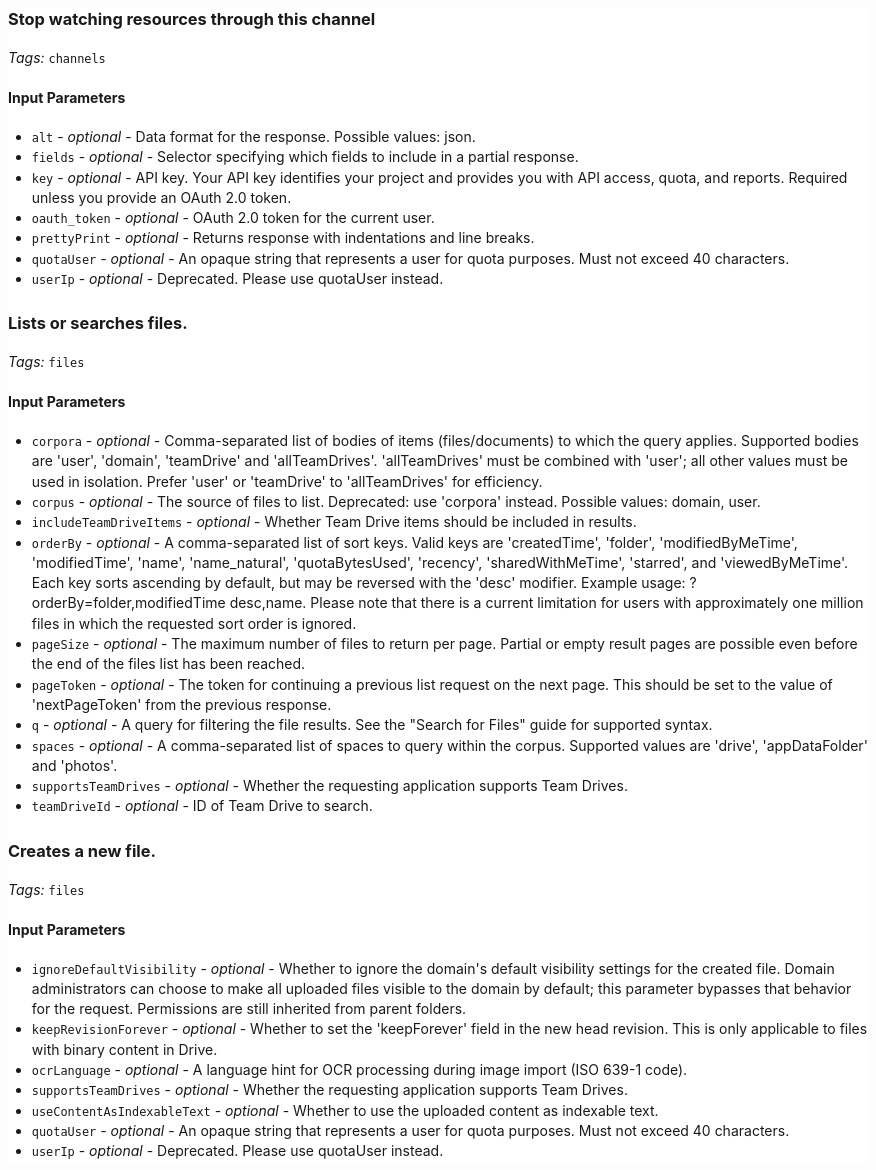 ### Stop watching resources through this channel

*Tags:* `channels`

#### Input Parameters
* `alt` - _optional_ - Data format for the response.
    Possible values: json.
* `fields` - _optional_ - Selector specifying which fields to include in a partial response.
* `key` - _optional_ - API key. Your API key identifies your project and provides you with API access, quota, and reports. Required unless you provide an OAuth 2.0 token.
* `oauth_token` - _optional_ - OAuth 2.0 token for the current user.
* `prettyPrint` - _optional_ - Returns response with indentations and line breaks.
* `quotaUser` - _optional_ - An opaque string that represents a user for quota purposes. Must not exceed 40 characters.
* `userIp` - _optional_ - Deprecated. Please use quotaUser instead.

### Lists or searches files.

*Tags:* `files`

#### Input Parameters
* `corpora` - _optional_ - Comma-separated list of bodies of items (files/documents) to which the query applies. Supported bodies are 'user', 'domain', 'teamDrive' and 'allTeamDrives'. 'allTeamDrives' must be combined with 'user'; all other values must be used in isolation. Prefer 'user' or 'teamDrive' to 'allTeamDrives' for efficiency.
* `corpus` - _optional_ - The source of files to list. Deprecated: use 'corpora' instead.
    Possible values: domain, user.
* `includeTeamDriveItems` - _optional_ - Whether Team Drive items should be included in results.
* `orderBy` - _optional_ - A comma-separated list of sort keys. Valid keys are 'createdTime', 'folder', 'modifiedByMeTime', 'modifiedTime', 'name', 'name_natural', 'quotaBytesUsed', 'recency', 'sharedWithMeTime', 'starred', and 'viewedByMeTime'. Each key sorts ascending by default, but may be reversed with the 'desc' modifier. Example usage: ?orderBy=folder,modifiedTime desc,name. Please note that there is a current limitation for users with approximately one million files in which the requested sort order is ignored.
* `pageSize` - _optional_ - The maximum number of files to return per page. Partial or empty result pages are possible even before the end of the files list has been reached.
* `pageToken` - _optional_ - The token for continuing a previous list request on the next page. This should be set to the value of 'nextPageToken' from the previous response.
* `q` - _optional_ - A query for filtering the file results. See the "Search for Files" guide for supported syntax.
* `spaces` - _optional_ - A comma-separated list of spaces to query within the corpus. Supported values are 'drive', 'appDataFolder' and 'photos'.
* `supportsTeamDrives` - _optional_ - Whether the requesting application supports Team Drives.
* `teamDriveId` - _optional_ - ID of Team Drive to search.

### Creates a new file.

*Tags:* `files`

#### Input Parameters
* `ignoreDefaultVisibility` - _optional_ - Whether to ignore the domain's default visibility settings for the created file. Domain administrators can choose to make all uploaded files visible to the domain by default; this parameter bypasses that behavior for the request. Permissions are still inherited from parent folders.
* `keepRevisionForever` - _optional_ - Whether to set the 'keepForever' field in the new head revision. This is only applicable to files with binary content in Drive.
* `ocrLanguage` - _optional_ - A language hint for OCR processing during image import (ISO 639-1 code).
* `supportsTeamDrives` - _optional_ - Whether the requesting application supports Team Drives.
* `useContentAsIndexableText` - _optional_ - Whether to use the uploaded content as indexable text.
* `quotaUser` - _optional_ - An opaque string that represents a user for quota purposes. Must not exceed 40 characters.
* `userIp` - _optional_ - Deprecated. Please use quotaUser instead.
